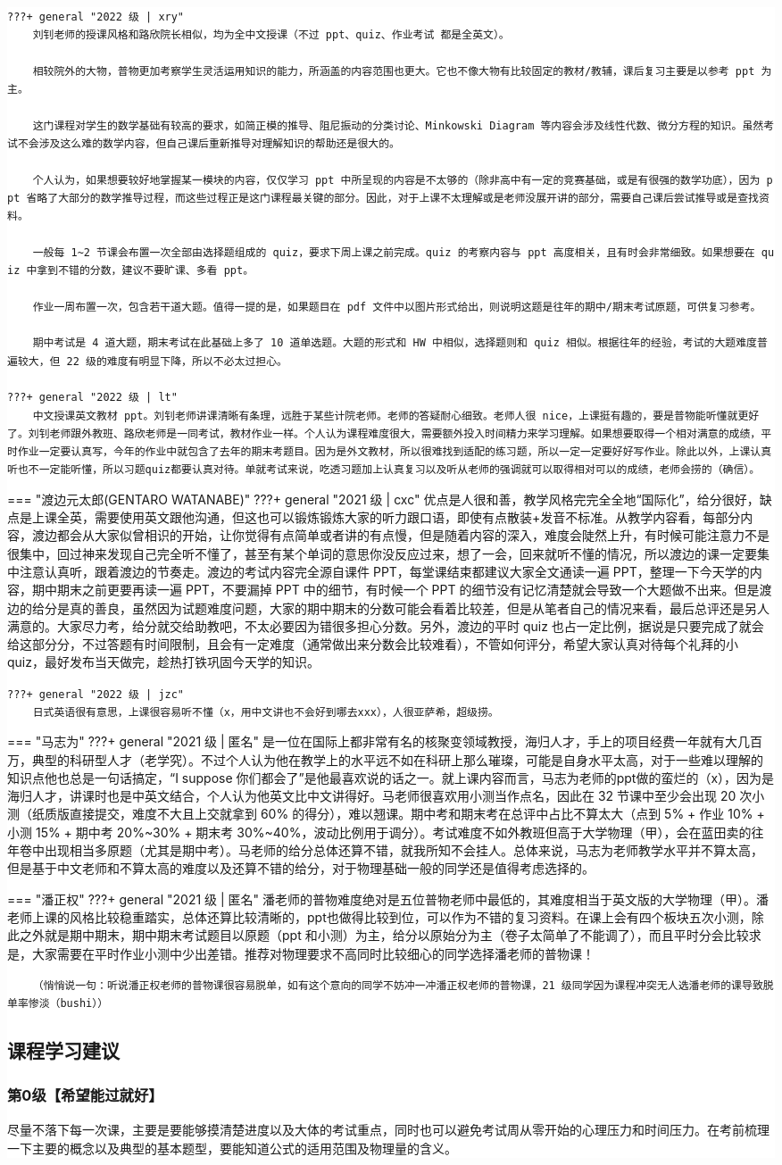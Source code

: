     ???+ general "2022 级 | xry"
        刘钊老师的授课风格和路欣院长相似，均为全中文授课（不过 ppt、quiz、作业考试 都是全英文）。
    
        相较院外的大物，普物更加考察学生灵活运用知识的能力，所涵盖的内容范围也更大。它也不像大物有比较固定的教材/教辅，课后复习主要是以参考 ppt 为主。
        
        这门课程对学生的数学基础有较高的要求，如简正模的推导、阻尼振动的分类讨论、Minkowski Diagram 等内容会涉及线性代数、微分方程的知识。虽然考试不会涉及这么难的数学内容，但自己课后重新推导对理解知识的帮助还是很大的。
        
        个人认为，如果想要较好地掌握某一模块的内容，仅仅学习 ppt 中所呈现的内容是不太够的（除非高中有一定的竞赛基础，或是有很强的数学功底），因为 ppt 省略了大部分的数学推导过程，而这些过程正是这门课程最关键的部分。因此，对于上课不太理解或是老师没展开讲的部分，需要自己课后尝试推导或是查找资料。
        
        一般每 1~2 节课会布置一次全部由选择题组成的 quiz，要求下周上课之前完成。quiz 的考察内容与 ppt 高度相关，且有时会非常细致。如果想要在 quiz 中拿到不错的分数，建议不要旷课、多看 ppt。
        
        作业一周布置一次，包含若干道大题。值得一提的是，如果题目在 pdf 文件中以图片形式给出，则说明这题是往年的期中/期末考试原题，可供复习参考。
        
        期中考试是 4 道大题，期末考试在此基础上多了 10 道单选题。大题的形式和 HW 中相似，选择题则和 quiz 相似。根据往年的经验，考试的大题难度普遍较大，但 22 级的难度有明显下降，所以不必太过担心。

    ???+ general "2022 级 | lt"
        中文授课英文教材 ppt。刘钊老师讲课清晰有条理，远胜于某些计院老师。老师的答疑耐心细致。老师人很 nice，上课挺有趣的，要是普物能听懂就更好了。刘钊老师跟外教班、路欣老师是一同考试，教材作业一样。个人认为课程难度很大，需要额外投入时间精力来学习理解。如果想要取得一个相对满意的成绩，平时作业一定要认真写，今年的作业中就包含了去年的期末考题目。因为是外文教材，所以很难找到适配的练习题，所以一定一定要好好写作业。除此以外，上课认真听也不一定能听懂，所以习题quiz都要认真对待。单就考试来说，吃透习题加上认真复习以及听从老师的强调就可以取得相对可以的成绩，老师会捞的（确信）。

=== "渡边元太郎(GENTARO WATANABE)"
    ???+ general "2021 级 | cxc"
        优点是人很和善，教学风格完完全全地“国际化”，给分很好，缺点是上课全英，需要使用英文跟他沟通，但这也可以锻炼锻炼大家的听力跟口语，即使有点散装+发音不标准。从教学内容看，每部分内容，渡边都会从大家似曾相识的开始，让你觉得有点简单或者讲的有点慢，但是随着内容的深入，难度会陡然上升，有时候可能注意力不是很集中，回过神来发现自己完全听不懂了，甚至有某个单词的意思你没反应过来，想了一会，回来就听不懂的情况，所以渡边的课一定要集中注意认真听，跟着渡边的节奏走。渡边的考试内容完全源自课件 PPT，每堂课结束都建议大家全文通读一遍 PPT，整理一下今天学的内容，期中期末之前更要再读一遍 PPT，不要漏掉 PPT 中的细节，有时候一个 PPT 的细节没有记忆清楚就会导致一个大题做不出来。但是渡边的给分是真的善良，虽然因为试题难度问题，大家的期中期末的分数可能会看着比较差，但是从笔者自己的情况来看，最后总评还是另人满意的。大家尽力考，给分就交给助教吧，不太必要因为错很多担心分数。另外，渡边的平时 quiz 也占一定比例，据说是只要完成了就会给这部分分，不过答题有时间限制，且会有一定难度（通常做出来分数会比较难看），不管如何评分，希望大家认真对待每个礼拜的小 quiz，最好发布当天做完，趁热打铁巩固今天学的知识。
    
    ???+ general "2022 级 | jzc"
        日式英语很有意思，上课很容易听不懂（x，用中文讲也不会好到哪去xxx），人很亚萨希，超级捞。

=== "马志为"
    ???+ general "2021 级 | 匿名"
        是一位在国际上都非常有名的核聚变领域教授，海归人才，手上的项目经费一年就有大几百万，典型的科研型人才（老学究）。不过个人认为他在教学上的水平远不如在科研上那么璀璨，可能是自身水平太高，对于一些难以理解的知识点他也总是一句话搞定，“I suppose 你们都会了”是他最喜欢说的话之一。就上课内容而言，马志为老师的ppt做的蛮烂的（x），因为是海归人才，讲课时也是中英文结合，个人认为他英文比中文讲得好。马老师很喜欢用小测当作点名，因此在 32 节课中至少会出现 20 次小测（纸质版直接提交，难度不大且上交就拿到 60% 的得分），难以翘课。期中考和期末考在总评中占比不算太大（点到 5% + 作业 10% + 小测 15% + 期中考 20%~30% + 期末考 30%~40%，波动比例用于调分）。考试难度不如外教班但高于大学物理（甲），会在蓝田卖的往年卷中出现相当多原题（尤其是期中考）。马老师的给分总体还算不错，就我所知不会挂人。总体来说，马志为老师教学水平并不算太高，但是基于中文老师和不算太高的难度以及还算不错的给分，对于物理基础一般的同学还是值得考虑选择的。

=== "潘正权"
    ???+ general "2021 级 | 匿名"
        潘老师的普物难度绝对是五位普物老师中最低的，其难度相当于英文版的大学物理（甲）。潘老师上课的风格比较稳重踏实，总体还算比较清晰的，ppt也做得比较到位，可以作为不错的复习资料。在课上会有四个板块五次小测，除此之外就是期中期末，期中期末考试题目以原题（ppt 和小测）为主，给分以原始分为主（卷子太简单了不能调了），而且平时分会比较求是，大家需要在平时作业小测中少出差错。推荐对物理要求不高同时比较细心的同学选择潘老师的普物课！
    
        （悄悄说一句：听说潘正权老师的普物课很容易脱单，如有这个意向的同学不妨冲一冲潘正权老师的普物课，21 级同学因为课程冲突无人选潘老师的课导致脱单率惨淡（bushi））

## 课程学习建议
### 第0级【希望能过就好】
尽量不落下每一次课，主要是要能够摸清楚进度以及大体的考试重点，同时也可以避免考试周从零开始的心理压力和时间压力。在考前梳理一下主要的概念以及典型的基本题型，要能知道公式的适用范围及物理量的含义。
